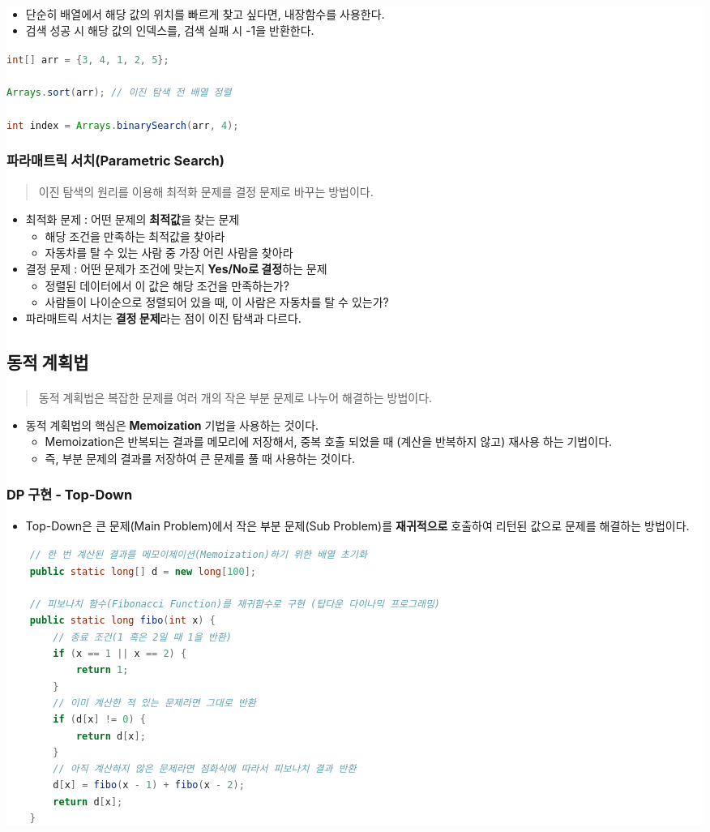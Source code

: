 - 단순히 배열에서 해당 값의 위치를 빠르게 찾고 싶다면, 내장함수를 사용한다.
- 검색 성공 시 해당 값의 인덱스를, 검색 실패 시 -1을 반환한다.

```java
int[] arr = {3, 4, 1, 2, 5};

Arrays.sort(arr); // 이진 탐색 전 배열 정렬

int index = Arrays.binarySearch(arr, 4);
```

### 파라매트릭 서치(Parametric Search)

> 이진 탐색의 원리를 이용해 최적화 문제를 결정 문제로 바꾸는 방법이다.

- 최적화 문제 : 어떤 문제의 **최적값**을 찾는 문제
  - 해당 조건을 만족하는 최적값을 찾아라
  - 자동차를 탈 수 있는 사람 중 가장 어린 사람을 찾아라
- 결정 문제 : 어떤 문제가 조건에 맞는지 **Yes/No로 결정**하는 문제
  - 정렬된 데이터에서 이 값은 해당 조건을 만족하는가?
  - 사람들이 나이순으로 정렬되어 있을 때, 이 사람은 자동차를 탈 수 있는가?
- 파라매트릭 서치는 **결정 문제**라는 점이 이진 탐색과 다르다.

## 동적 계획법

> 동적 계획법은 복잡한 문제를 여러 개의 작은 부분 문제로 나누어 해결하는 방법이다.

- 동적 계획법의 핵심은 **Memoization** 기법을 사용하는 것이다.
  - Memoization은 반복되는 결과를 메모리에 저장해서, 중복 호출 되었을 때 (계산을 반복하지 않고) 재사용 하는 기법이다.
  - 즉, 부분 문제의 결과를 저장하여 큰 문제를 풀 때 사용하는 것이다.

### DP 구현 - Top-Down

- Top-Down은 큰 문제(Main Problem)에서 작은 부분 문제(Sub Problem)를 **재귀적으로** 호출하여 리턴된 값으로 문제를 해결하는 방법이다.

```java
	// 한 번 계산된 결과를 메모이제이션(Memoization)하기 위한 배열 초기화
    public static long[] d = new long[100];

    // 피보나치 함수(Fibonacci Function)를 재귀함수로 구현 (탑다운 다이나믹 프로그래밍)
    public static long fibo(int x) {
        // 종료 조건(1 혹은 2일 때 1을 반환)
        if (x == 1 || x == 2) {
            return 1;
        }
        // 이미 계산한 적 있는 문제라면 그대로 반환
        if (d[x] != 0) {
            return d[x];
        }
        // 아직 계산하지 않은 문제라면 점화식에 따라서 피보나치 결과 반환
        d[x] = fibo(x - 1) + fibo(x - 2);
        return d[x];
    }
```
